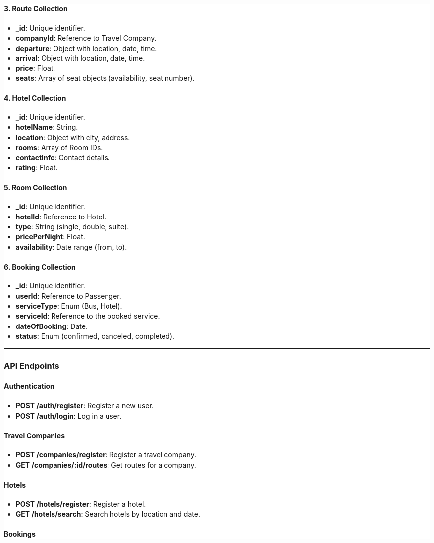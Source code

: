#### 3. **Route Collection**

- **\_id**: Unique identifier.
- **companyId**: Reference to Travel Company.
- **departure**: Object with location, date, time.
- **arrival**: Object with location, date, time.
- **price**: Float.
- **seats**: Array of seat objects (availability, seat number).

#### 4. **Hotel Collection**

- **\_id**: Unique identifier.
- **hotelName**: String.
- **location**: Object with city, address.
- **rooms**: Array of Room IDs.
- **contactInfo**: Contact details.
- **rating**: Float.

#### 5. **Room Collection**

- **\_id**: Unique identifier.
- **hotelId**: Reference to Hotel.
- **type**: String (single, double, suite).
- **pricePerNight**: Float.
- **availability**: Date range (from, to).

#### 6. **Booking Collection**

- **\_id**: Unique identifier.
- **userId**: Reference to Passenger.
- **serviceType**: Enum (Bus, Hotel).
- **serviceId**: Reference to the booked service.
- **dateOfBooking**: Date.
- **status**: Enum (confirmed, canceled, completed).

---

### API Endpoints

#### Authentication

- **POST /auth/register**: Register a new user.
- **POST /auth/login**: Log in a user.

#### Travel Companies

- **POST /companies/register**: Register a travel company.
- **GET /companies/:id/routes**: Get routes for a company.

#### Hotels

- **POST /hotels/register**: Register a hotel.
- **GET /hotels/search**: Search hotels by location and date.

#### Bookings
